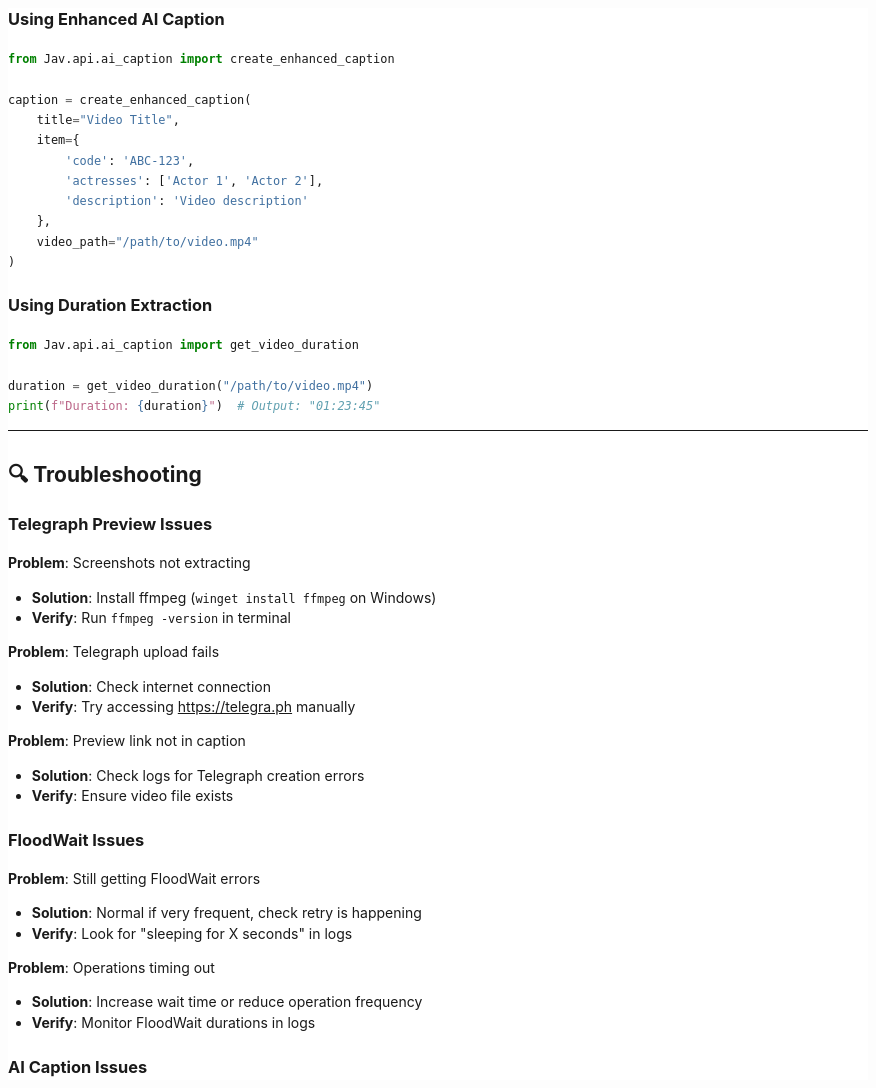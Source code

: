 ### Using Enhanced AI Caption
```python
from Jav.api.ai_caption import create_enhanced_caption

caption = create_enhanced_caption(
    title="Video Title",
    item={
        'code': 'ABC-123',
        'actresses': ['Actor 1', 'Actor 2'],
        'description': 'Video description'
    },
    video_path="/path/to/video.mp4"
)
```

### Using Duration Extraction
```python
from Jav.api.ai_caption import get_video_duration

duration = get_video_duration("/path/to/video.mp4")
print(f"Duration: {duration}")  # Output: "01:23:45"
```

---

## 🔍 Troubleshooting

### Telegraph Preview Issues

**Problem**: Screenshots not extracting
- **Solution**: Install ffmpeg (`winget install ffmpeg` on Windows)
- **Verify**: Run `ffmpeg -version` in terminal

**Problem**: Telegraph upload fails
- **Solution**: Check internet connection
- **Verify**: Try accessing https://telegra.ph manually

**Problem**: Preview link not in caption
- **Solution**: Check logs for Telegraph creation errors
- **Verify**: Ensure video file exists

### FloodWait Issues

**Problem**: Still getting FloodWait errors
- **Solution**: Normal if very frequent, check retry is happening
- **Verify**: Look for "sleeping for X seconds" in logs

**Problem**: Operations timing out
- **Solution**: Increase wait time or reduce operation frequency
- **Verify**: Monitor FloodWait durations in logs

### AI Caption Issues
